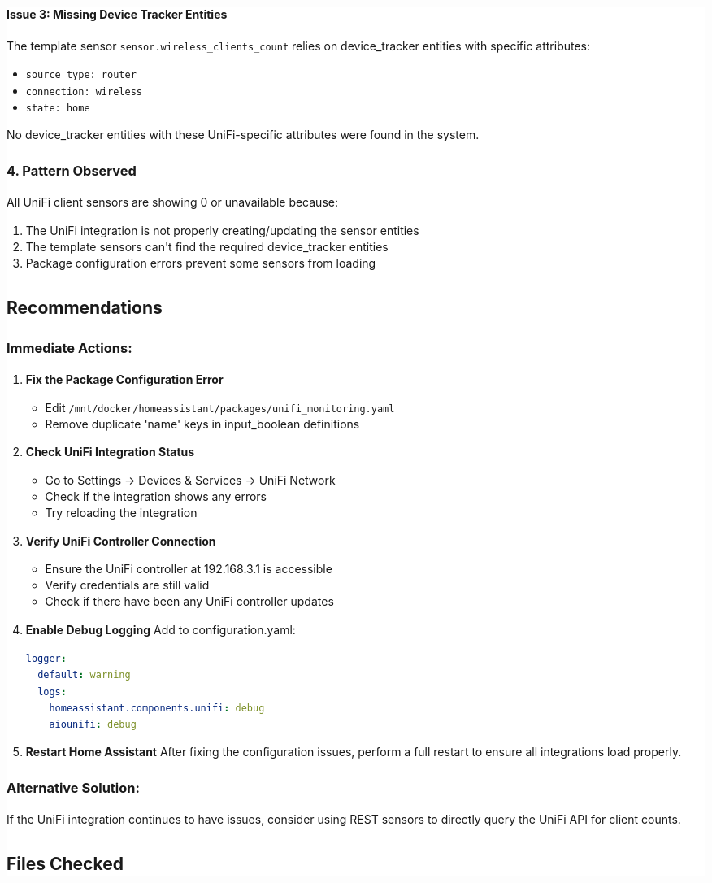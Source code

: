 #### Issue 3: Missing Device Tracker Entities
The template sensor `sensor.wireless_clients_count` relies on device_tracker entities with specific attributes:
- `source_type: router`
- `connection: wireless`
- `state: home`

No device_tracker entities with these UniFi-specific attributes were found in the system.

### 4. Pattern Observed

All UniFi client sensors are showing 0 or unavailable because:
1. The UniFi integration is not properly creating/updating the sensor entities
2. The template sensors can't find the required device_tracker entities
3. Package configuration errors prevent some sensors from loading

## Recommendations

### Immediate Actions:

1. **Fix the Package Configuration Error**
   - Edit `/mnt/docker/homeassistant/packages/unifi_monitoring.yaml`
   - Remove duplicate 'name' keys in input_boolean definitions

2. **Check UniFi Integration Status**
   - Go to Settings → Devices & Services → UniFi Network
   - Check if the integration shows any errors
   - Try reloading the integration

3. **Verify UniFi Controller Connection**
   - Ensure the UniFi controller at 192.168.3.1 is accessible
   - Verify credentials are still valid
   - Check if there have been any UniFi controller updates

4. **Enable Debug Logging**
   Add to configuration.yaml:
   ```yaml
   logger:
     default: warning
     logs:
       homeassistant.components.unifi: debug
       aiounifi: debug
   ```

5. **Restart Home Assistant**
   After fixing the configuration issues, perform a full restart to ensure all integrations load properly.

### Alternative Solution:

If the UniFi integration continues to have issues, consider using REST sensors to directly query the UniFi API for client counts.

## Files Checked
